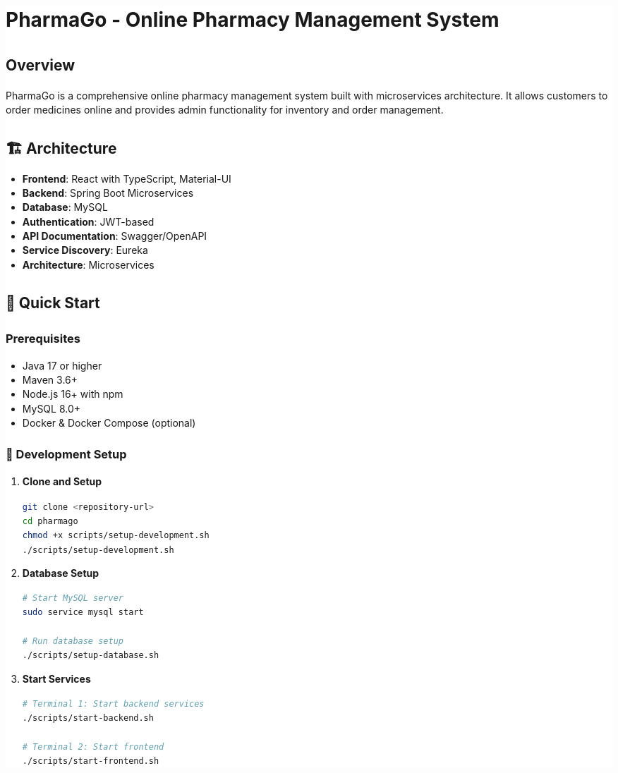# PharmaGo - Online Pharmacy Management System

## Overview
PharmaGo is a comprehensive online pharmacy management system built with microservices architecture. It allows customers to order medicines online and provides admin functionality for inventory and order management.

## 🏗️ Architecture
- **Frontend**: React with TypeScript, Material-UI
- **Backend**: Spring Boot Microservices
- **Database**: MySQL
- **Authentication**: JWT-based
- **API Documentation**: Swagger/OpenAPI
- **Service Discovery**: Eureka
- **Architecture**: Microservices

## 🚀 Quick Start

### Prerequisites
- Java 17 or higher
- Maven 3.6+
- Node.js 16+ with npm
- MySQL 8.0+
- Docker & Docker Compose (optional)

### 🔧 Development Setup

1. **Clone and Setup**
   ```bash
   git clone <repository-url>
   cd pharmago
   chmod +x scripts/setup-development.sh
   ./scripts/setup-development.sh
   ```

2. **Database Setup**
   ```bash
   # Start MySQL server
   sudo service mysql start
   
   # Run database setup
   ./scripts/setup-database.sh
   ```

3. **Start Services**
   ```bash
   # Terminal 1: Start backend services
   ./scripts/start-backend.sh
   
   # Terminal 2: Start frontend
   ./scripts/start-frontend.sh
   ```
